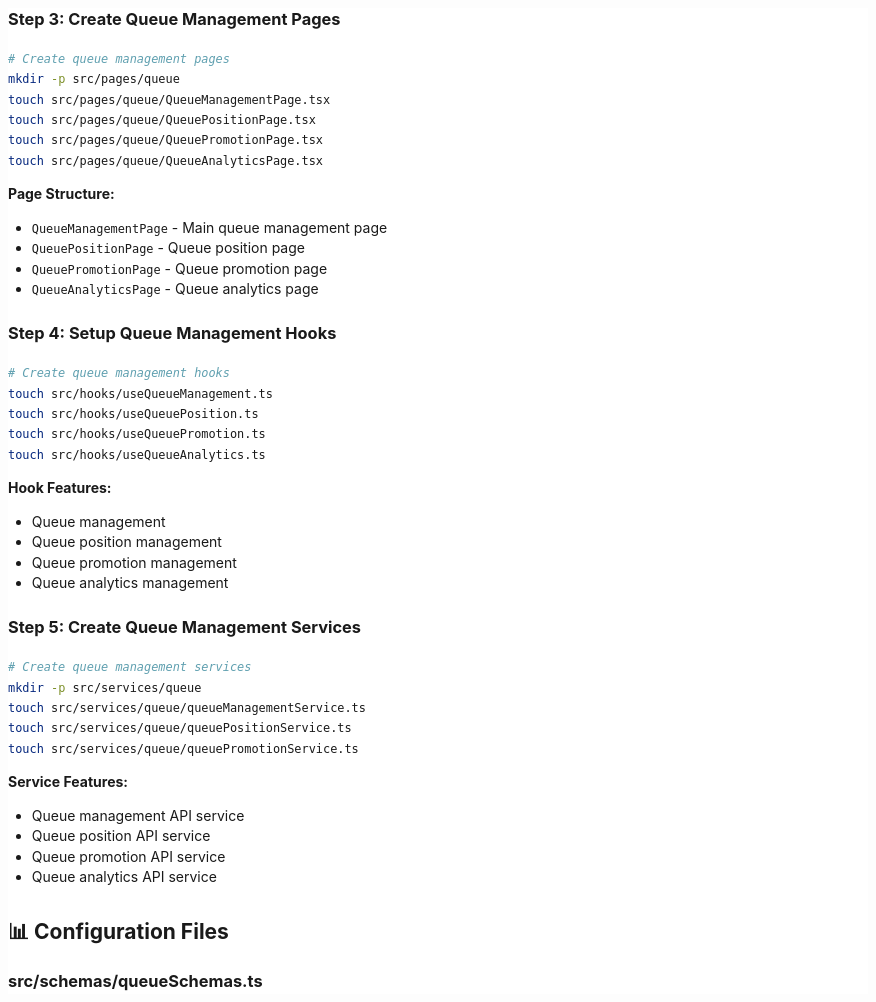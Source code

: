 ### Step 3: Create Queue Management Pages

```bash
# Create queue management pages
mkdir -p src/pages/queue
touch src/pages/queue/QueueManagementPage.tsx
touch src/pages/queue/QueuePositionPage.tsx
touch src/pages/queue/QueuePromotionPage.tsx
touch src/pages/queue/QueueAnalyticsPage.tsx
```

**Page Structure:**

- `QueueManagementPage` - Main queue management page
- `QueuePositionPage` - Queue position page
- `QueuePromotionPage` - Queue promotion page
- `QueueAnalyticsPage` - Queue analytics page

### Step 4: Setup Queue Management Hooks

```bash
# Create queue management hooks
touch src/hooks/useQueueManagement.ts
touch src/hooks/useQueuePosition.ts
touch src/hooks/useQueuePromotion.ts
touch src/hooks/useQueueAnalytics.ts
```

**Hook Features:**

- Queue management
- Queue position management
- Queue promotion management
- Queue analytics management

### Step 5: Create Queue Management Services

```bash
# Create queue management services
mkdir -p src/services/queue
touch src/services/queue/queueManagementService.ts
touch src/services/queue/queuePositionService.ts
touch src/services/queue/queuePromotionService.ts
```

**Service Features:**

- Queue management API service
- Queue position API service
- Queue promotion API service
- Queue analytics API service

## 📊 Configuration Files

### src/schemas/queueSchemas.ts
